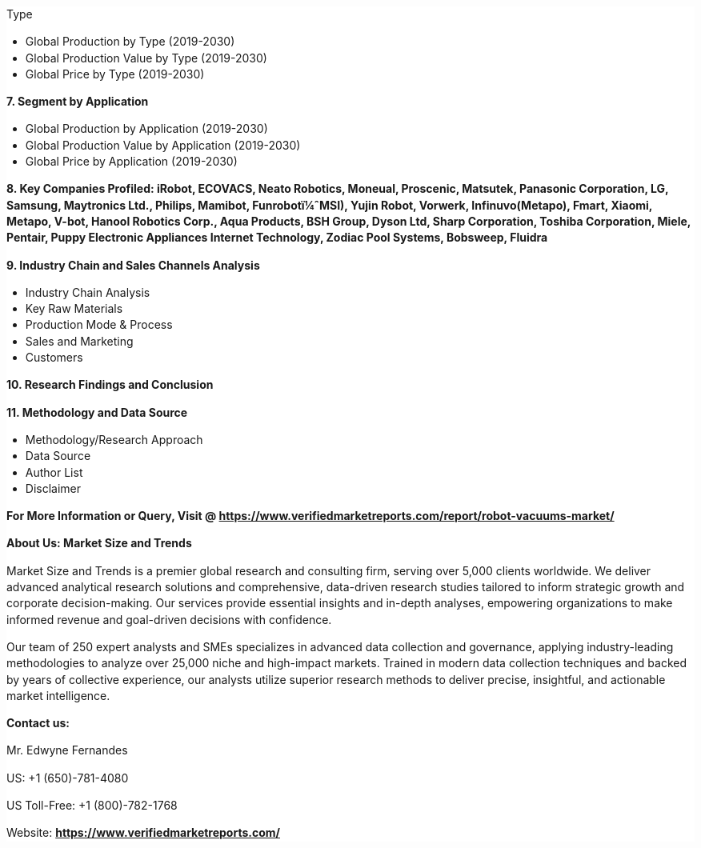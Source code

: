 Type</strong></p><ul><li>Global Production by Type (2019-2030)</li><li>Global Production Value by Type (2019-2030)</li><li>Global Price by Type (2019-2030)</li></ul><p><strong>7. Segment by Application</strong></p><ul><li>Global Production by Application (2019-2030)</li><li>Global Production Value by Application (2019-2030)</li><li>Global Price by Application (2019-2030)</li></ul><p><strong>8. Key Companies Profiled: iRobot, ECOVACS, Neato Robotics, Moneual, Proscenic, Matsutek, Panasonic Corporation, LG, Samsung, Maytronics Ltd., Philips, Mamibot, Funrobotï¼ˆMSI), Yujin Robot, Vorwerk, Infinuvo(Metapo), Fmart, Xiaomi, Metapo, V-bot, Hanool Robotics Corp., Aqua Products, BSH Group, Dyson Ltd, Sharp Corporation, Toshiba Corporation, Miele, Pentair, Puppy Electronic Appliances Internet Technology, Zodiac Pool Systems, Bobsweep, Fluidra</strong></p><p><strong>9. Industry Chain and Sales Channels Analysis</strong></p><ul><li>Industry Chain Analysis</li><li>Key Raw Materials</li><li>Production Mode &amp; Process</li><li>Sales and Marketing</li><li>Customers</li></ul><p><strong>10. Research Findings and Conclusion</strong></p><p><strong>11. Methodology and Data Source</strong></p><ul><li>Methodology/Research Approach</li><li>Data Source</li><li>Author List</li><li>Disclaimer</li></ul></p><p><strong>For More Information or Query, Visit @ <a href="https://www.verifiedmarketreports.com/report/robot-vacuums-market/">https://www.verifiedmarketreports.com/report/robot-vacuums-market/</a></strong></p><p><strong>About Us: Market Size and Trends</strong></p><p>Market Size and Trends is a premier global research and consulting firm, serving over 5,000 clients worldwide. We deliver advanced analytical research solutions and comprehensive, data-driven research studies tailored to inform strategic growth and corporate decision-making. Our services provide essential insights and in-depth analyses, empowering organizations to make informed revenue and goal-driven decisions with confidence.</p><p>Our team of 250 expert analysts and SMEs specializes in advanced data collection and governance, applying industry-leading methodologies to analyze over 25,000 niche and high-impact markets. Trained in modern data collection techniques and backed by years of collective experience, our analysts utilize superior research methods to deliver precise, insightful, and actionable market intelligence.</p><p><strong>Contact us:</strong></p><p>Mr. Edwyne Fernandes</p><p>US: +1 (650)-781-4080</p><p>US Toll-Free: +1 (800)-782-1768</p><p>Website: <strong><a href="https://www.verifiedmarketreports.com/">https://www.verifiedmarketreports.com/</a></strong></p>
